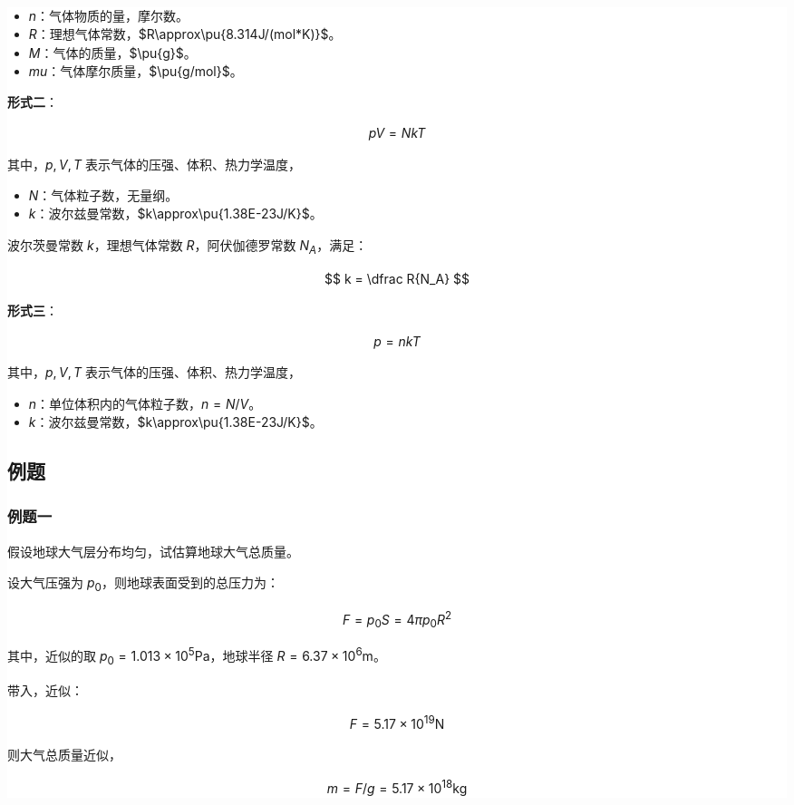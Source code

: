 - $n$：气体物质的量，摩尔数。
- $R$：理想气体常数，$R\approx\pu{8.314J/(mol*K)}$。
- $M$：气体的质量，$\pu{g}$。
- $mu$：气体摩尔质量，$\pu{g/mol}$。

**形式二**：

$$
p V = N k T
$$

其中，$p , V , T$ 表示气体的压强、体积、热力学温度，

- $N$：气体粒子数，无量纲。
- $k$：波尔兹曼常数，$k\approx\pu{1.38E-23J/K}$。

波尔茨曼常数 $k$，理想气体常数 $R$，阿伏伽德罗常数 $N_A$，满足：

$$
k = \dfrac R{N_A}
$$

**形式三**：

$$
p = n k T
$$

其中，$p , V , T$ 表示气体的压强、体积、热力学温度，

- $n$：单位体积内的气体粒子数，$n = N / V$。
- $k$：波尔兹曼常数，$k\approx\pu{1.38E-23J/K}$。

## 例题

### 例题一

假设地球大气层分布均匀，试估算地球大气总质量。

设大气压强为 $p_0$，则地球表面受到的总压力为：

$$
F=p_0S=4\pi p_0R^2
$$

其中，近似的取 $p_0=1.013\times10^5\mathrm{Pa}$，地球半径 $R=6.37\times10^6\mathrm m$。

带入，近似：

$$
F=5.17\times10^{19}\mathrm N
$$

则大气总质量近似，

$$
m=F/g=5.17\times10^{18}\mathrm{kg}
$$
